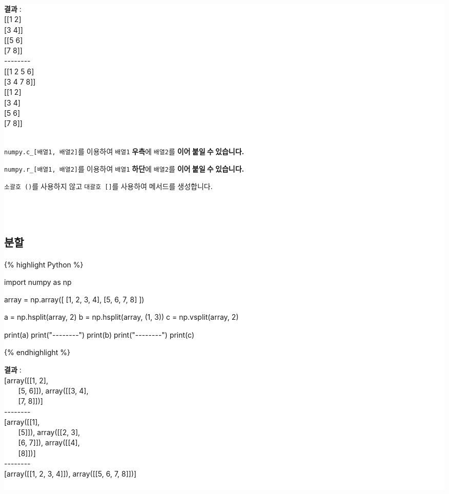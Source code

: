 **결과**
:    
[[1 2]<br>
 [3 4]]<br>
[[5 6]<br>
 [7 8]]<br>
\-\-\-\-\-\-\-\-<br>
[[1 2 5 6]<br>
 [3 4 7 8]]<br>
[[1 2]<br>
 [3 4]<br>
 [5 6]<br>
 [7 8]]<br>
<br>

`numpy.c_[배열1, 배열2]`를 이용하여 `배열1` **우측**에 `배열2`를 **이어 붙일 수 있습니다.**

`numpy.r_[배열1, 배열2]`를 이용하여 `배열1` **하단**에 `배열2`를 **이어 붙일 수 있습니다.**

`소괄호 ()`를 사용하지 않고 `대괄호 []`를 사용하여 메서드를 생성합니다.

<br>
<br>

## 분할

{% highlight Python %}

import numpy as np

array = np.array([
    [1, 2, 3, 4],
    [5, 6, 7, 8]
])

a = np.hsplit(array, 2)
b = np.hsplit(array, (1, 3))
c = np.vsplit(array, 2)

print(a)
print("--------")
print(b)
print("--------")
print(c)

{% endhighlight %}

**결과**
:    
[array([[1, 2],<br>
&nbsp;&nbsp;&nbsp;&nbsp;&nbsp;&nbsp;&nbsp;[5, 6]]), array([[3, 4],<br>
&nbsp;&nbsp;&nbsp;&nbsp;&nbsp;&nbsp;&nbsp;[7, 8]])]<br>
\-\-\-\-\-\-\-\-<br>
[array([[1],<br>
&nbsp;&nbsp;&nbsp;&nbsp;&nbsp;&nbsp;&nbsp;[5]]), array([[2, 3],<br>
&nbsp;&nbsp;&nbsp;&nbsp;&nbsp;&nbsp;&nbsp;[6, 7]]), array([[4],<br>
&nbsp;&nbsp;&nbsp;&nbsp;&nbsp;&nbsp;&nbsp;[8]])]<br>
\-\-\-\-\-\-\-\-<br>
[array([[1, 2, 3, 4]]), array([[5, 6, 7, 8]])]<br>
<br>
